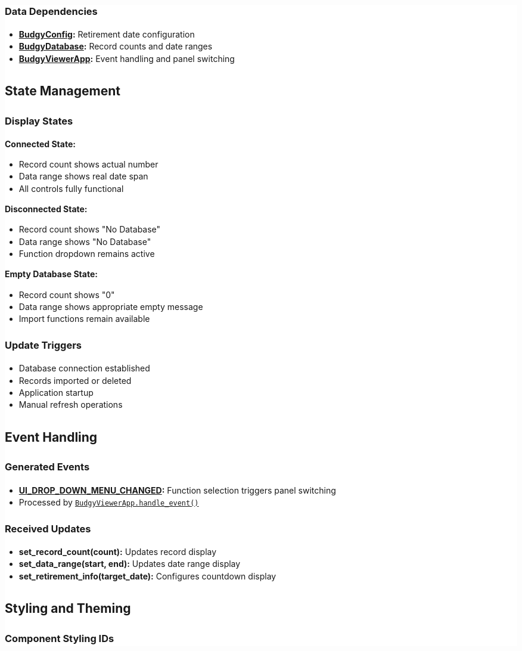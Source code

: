 ### Data Dependencies
- **[BudgyConfig](https://github.com/PapaMarky/budgy/blob/main/src/budgy/gui/configdata.py):** Retirement date configuration
- **[BudgyDatabase](https://github.com/PapaMarky/budgy/blob/main/src/budgy/core/database.py):** Record counts and date ranges
- **[BudgyViewerApp](https://github.com/PapaMarky/budgy/blob/main/src/budgy/gui/viewer.py):** Event handling and panel switching

## State Management

### Display States

**Connected State:**
- Record count shows actual number
- Data range shows real date span
- All controls fully functional

**Disconnected State:**
- Record count shows "No Database"
- Data range shows "No Database"  
- Function dropdown remains active

**Empty Database State:**
- Record count shows "0"
- Data range shows appropriate empty message
- Import functions remain available

### Update Triggers
- Database connection established
- Records imported or deleted
- Application startup
- Manual refresh operations

## Event Handling

### Generated Events
- **[UI_DROP_DOWN_MENU_CHANGED](https://pygame-gui.readthedocs.io/en/latest/events.html#pygame_gui.UI_DROP_DOWN_MENU_CHANGED):** Function selection triggers panel switching
- Processed by [`BudgyViewerApp.handle_event()`](https://github.com/PapaMarky/budgy/blob/main/src/budgy/gui/viewer.py)

### Received Updates
- **set_record_count(count):** Updates record display
- **set_data_range(start, end):** Updates date range display  
- **set_retirement_info(target_date):** Configures countdown display

## Styling and Theming

### Component Styling IDs
